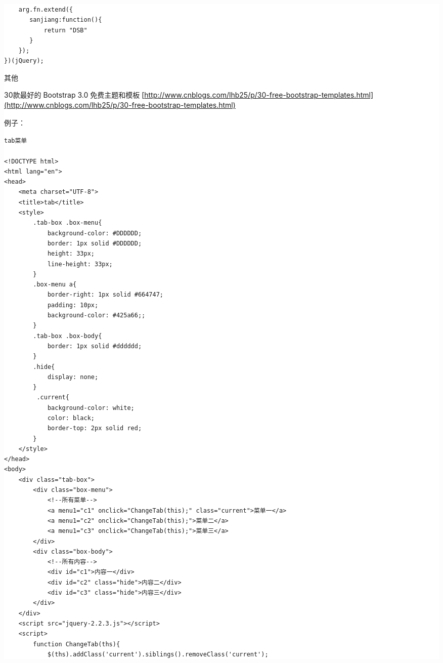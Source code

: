 	    arg.fn.extend({
	       sanjiang:function(){
	           return "DSB"
	       }
	    });
	})(jQuery);
其他

30款最好的 Bootstrap 3.0 免费主题和模板
[http://www.cnblogs.com/lhb25/p/30-free-bootstrap-templates.html](http://www.cnblogs.com/lhb25/p/30-free-bootstrap-templates.html)


例子：

	tab菜单

	<!DOCTYPE html>
	<html lang="en">
	<head>
	    <meta charset="UTF-8">
	    <title>tab</title>
	    <style>
	        .tab-box .box-menu{
	            background-color: #DDDDDD;
	            border: 1px solid #DDDDDD;
	            height: 33px;
	            line-height: 33px;
	        }
	        .box-menu a{
	            border-right: 1px solid #664747;
	            padding: 10px;
	            background-color: #425a66;;
	        }
	        .tab-box .box-body{
	            border: 1px solid #dddddd;
	        }
	        .hide{
	            display: none;
	        }
	         .current{
	            background-color: white;
	            color: black;
	            border-top: 2px solid red;
	        }
	    </style>
	</head>
	<body>
	    <div class="tab-box">
	        <div class="box-menu">
	            <!--所有菜单-->
	            <a menu1="c1" onclick="ChangeTab(this);" class="current">菜单一</a>
	            <a menu1="c2" onclick="ChangeTab(this);">菜单二</a>
	            <a menu1="c3" onclick="ChangeTab(this);">菜单三</a>
	        </div>
	        <div class="box-body">
	            <!--所有内容-->
	            <div id="c1">内容一</div>
	            <div id="c2" class="hide">内容二</div>
	            <div id="c3" class="hide">内容三</div>
	        </div>
	    </div>
	    <script src="jquery-2.2.3.js"></script>
	    <script>
	        function ChangeTab(ths){
	            $(ths).addClass('current').siblings().removeClass('current');